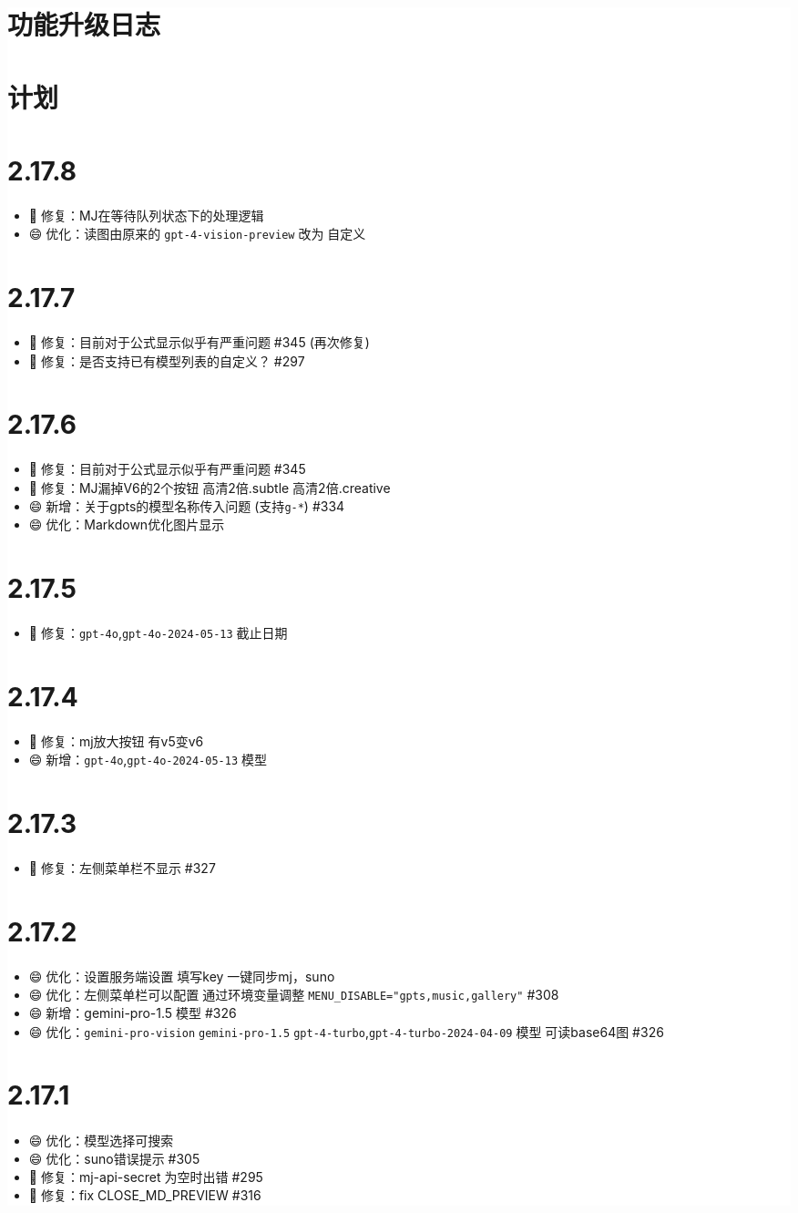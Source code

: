 # 功能升级日志

#  计划

# 2.17.8
- 🐞 修复：MJ在等待队列状态下的处理逻辑
- 😄 优化：读图由原来的 `gpt-4-vision-preview`  改为 自定义

# 2.17.7
- 🐞 修复：目前对于公式显示似乎有严重问题 #345 (再次修复)
- 🐞 修复：是否支持已有模型列表的自定义？ #297

# 2.17.6
- 🐞 修复：目前对于公式显示似乎有严重问题 #345
- 🐞 修复：MJ漏掉V6的2个按钮 高清2倍.subtle 高清2倍.creative
- 😄 新增：关于gpts的模型名称传入问题 (支持`g-*`) #334
- 😄 优化：Markdown优化图片显示

# 2.17.5
- 🐞 修复：`gpt-4o`,`gpt-4o-2024-05-13` 截止日期

# 2.17.4
- 🐞 修复：mj放大按钮 有v5变v6
- 😄 新增：`gpt-4o`,`gpt-4o-2024-05-13` 模型

# 2.17.3
- 🐞 修复：左侧菜单栏不显示 #327
# 2.17.2
- 😄 优化：设置服务端设置 填写key 一键同步mj，suno
- 😄 优化：左侧菜单栏可以配置 通过环境变量调整 `MENU_DISABLE="gpts,music,gallery"` #308
- 😄 新增：gemini-pro-1.5 模型 #326
- 😄 优化：`gemini-pro-vision` `gemini-pro-1.5`   `gpt-4-turbo`,`gpt-4-turbo-2024-04-09`  模型 可读base64图 #326

# 2.17.1
- 😄 优化：模型选择可搜索
- 😄 优化：suno错误提示 #305
- 🐞 修复：mj-api-secret 为空时出错 #295
- 🐞 修复：fix CLOSE_MD_PREVIEW #316
